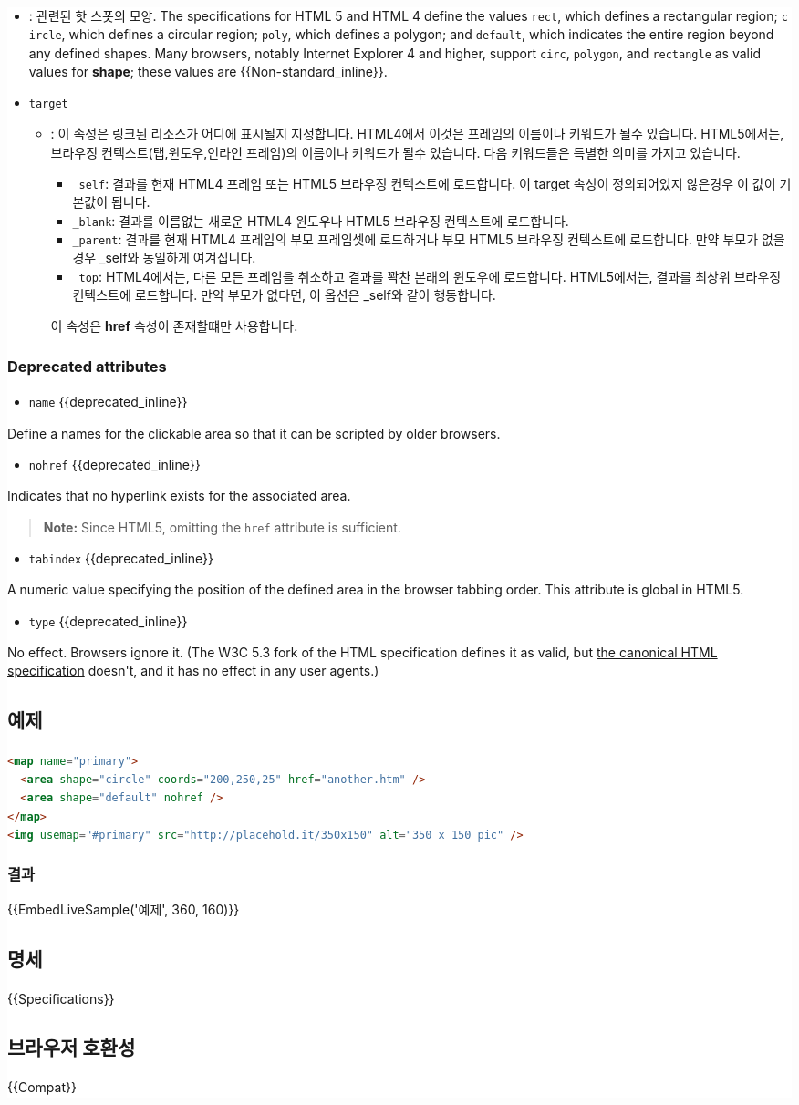   - : 관련된 핫 스폿의 모양. The specifications for HTML 5 and HTML 4 define the values `rect`, which defines a rectangular region; `circle`, which defines a circular region; `poly`, which defines a polygon; and `default`, which indicates the entire region beyond any defined shapes. Many browsers, notably Internet Explorer 4 and higher, support `circ`, `polygon`, and `rectangle` as valid values for **shape**; these values are {{Non-standard_inline}}.

- `target`

  - : 이 속성은 링크된 리소스가 어디에 표시될지 지정합니다. HTML4에서 이것은 프레임의 이름이나 키워드가 될수 있습니다. HTML5에서는, 브라우징 컨텍스트(탭,윈도우,인라인 프레임)의 이름이나 키워드가 될수 있습니다. 다음 키워드들은 특별한 의미를 가지고 있습니다.

    - `_self`: 결과를 현재 HTML4 프레임 또는 HTML5 브라우징 컨텍스트에 로드합니다. 이 target 속성이 정의되어있지 않은경우 이 값이 기본값이 됩니다.
    - `_blank`: 결과를 이름없는 새로운 HTML4 윈도우나 HTML5 브라우징 컨텍스트에 로드합니다.
    - `_parent`: 결과를 현재 HTML4 프레임의 부모 프레임셋에 로드하거나 부모 HTML5 브라우징 컨텍스트에 로드합니다. 만약 부모가 없을 경우 \_self와 동일하게 여겨집니다.
    - `_top`: HTML4에서는, 다른 모든 프레임을 취소하고 결과를 꽉찬 본래의 윈도우에 로드합니다. HTML5에서는, 결과를 최상위 브라우징 컨텍스트에 로드합니다. 만약 부모가 없다면, 이 옵션은 \_self와 같이 행동합니다.

    이 속성은 **href** 속성이 존재할떄만 사용합니다.

### Deprecated attributes

- `name` {{deprecated_inline}}

Define a names for the clickable area so that it can be scripted by older browsers.

- `nohref` {{deprecated_inline}}

Indicates that no hyperlink exists for the associated area.

> **Note:** Since HTML5, omitting the `href` attribute is sufficient.

- `tabindex` {{deprecated_inline}}

A numeric value specifying the position of the defined area in the browser tabbing order. This attribute is global in HTML5.

- `type` {{deprecated_inline}}

No effect. Browsers ignore it. (The W3C 5.3 fork of the HTML specification defines it as valid, but [the canonical HTML specification](https://html.spec.whatwg.org/multipage/#the-area-element) doesn't, and it has no effect in any user agents.)

## 예제

```html
<map name="primary">
  <area shape="circle" coords="200,250,25" href="another.htm" />
  <area shape="default" nohref />
</map>
<img usemap="#primary" src="http://placehold.it/350x150" alt="350 x 150 pic" />
```

### 결과

{{EmbedLiveSample('예제', 360, 160)}}

## 명세

{{Specifications}}

## 브라우저 호환성

{{Compat}}
